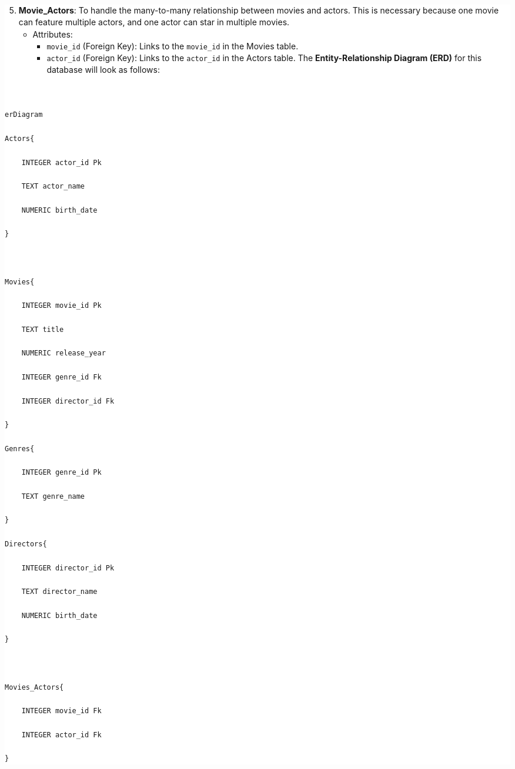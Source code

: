 5. **Movie_Actors**: To handle the many-to-many relationship between movies and actors. This is necessary because one movie can feature multiple actors, and one actor can star in multiple movies.
    - Attributes:
        - `movie_id` (Foreign Key): Links to the `movie_id` in the Movies table.
        - `actor_id` (Foreign Key): Links to the `actor_id` in the Actors table.
The **Entity-Relationship Diagram (ERD)** for this database will look as follows:  
```mermaid
  

erDiagram

Actors{

    INTEGER actor_id Pk

    TEXT actor_name

    NUMERIC birth_date

}

  

Movies{

    INTEGER movie_id Pk

    TEXT title

    NUMERIC release_year

    INTEGER genre_id Fk

    INTEGER director_id Fk

}

Genres{

    INTEGER genre_id Pk

    TEXT genre_name

}

Directors{

    INTEGER director_id Pk

    TEXT director_name

    NUMERIC birth_date

}

  

Movies_Actors{

    INTEGER movie_id Fk

    INTEGER actor_id Fk

}
```